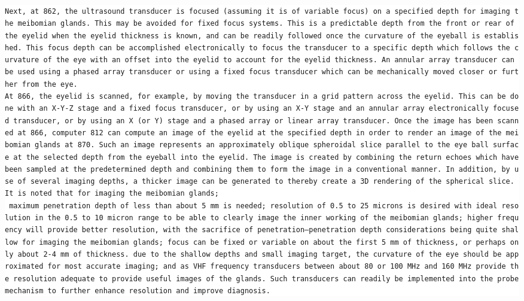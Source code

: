     Next, at 862, the ultrasound transducer is focused (assuming it is of variable focus) on a specified depth for imaging the meibomian glands. This may be avoided for fixed focus systems. This is a predictable depth from the front or rear of the eyelid when the eyelid thickness is known, and can be readily followed once the curvature of the eyeball is established. This focus depth can be accomplished electronically to focus the transducer to a specific depth which follows the curvature of the eye with an offset into the eyelid to account for the eyelid thickness. An annular array transducer can be used using a phased array transducer or using a fixed focus transducer which can be mechanically moved closer or further from the eye.
    At 866, the eyelid is scanned, for example, by moving the transducer in a grid pattern across the eyelid. This can be done with an X-Y-Z stage and a fixed focus transducer, or by using an X-Y stage and an annular array electronically focused transducer, or by using an X (or Y) stage and a phased array or linear array transducer. Once the image has been scanned at 866, computer 812 can compute an image of the eyelid at the specified depth in order to render an image of the meibomian glands at 870. Such an image represents an approximately oblique spheroidal slice parallel to the eye ball surface at the selected depth from the eyeball into the eyelid. The image is created by combining the return echoes which have been sampled at the predetermined depth and combining them to form the image in a conventional manner. In addition, by use of several imaging depths, a thicker image can be generated to thereby create a 3D rendering of the spherical slice.
    It is noted that for imaging the meibomian glands;
     maximum penetration depth of less than about 5 mm is needed; resolution of 0.5 to 25 microns is desired with ideal resolution in the 0.5 to 10 micron range to be able to clearly image the inner working of the meibomian glands; higher frequency will provide better resolution, with the sacrifice of penetration—penetration depth considerations being quite shallow for imaging the meibomian glands; focus can be fixed or variable on about the first 5 mm of thickness, or perhaps only about 2-4 mm of thickness. due to the shallow depths and small imaging target, the curvature of the eye should be approximated for most accurate imaging; and as VHF frequency transducers between about 80 or 100 MHz and 160 MHz provide the resolution adequate to provide useful images of the glands. Such transducers can readily be implemented into the probe mechanism to further enhance resolution and improve diagnosis.   
